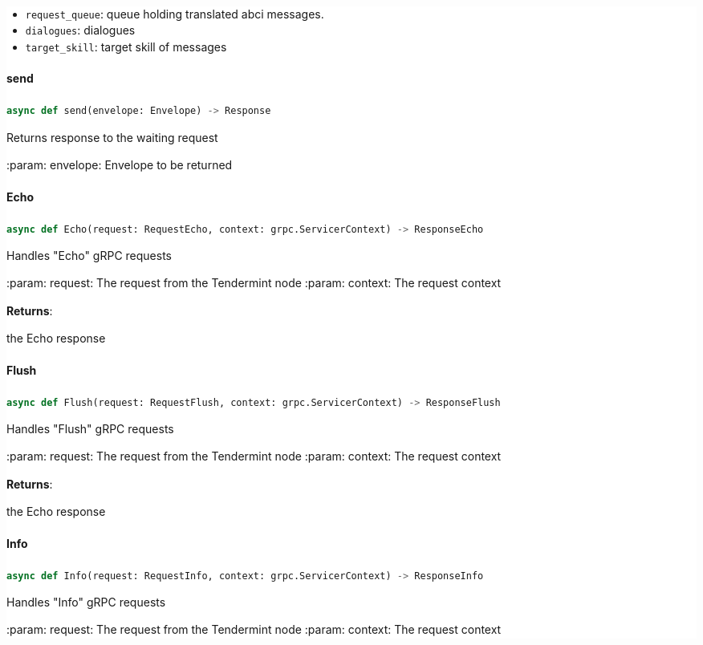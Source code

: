 - `request_queue`: queue holding translated abci messages.
- `dialogues`: dialogues
- `target_skill`: target skill of messages

<a id="packages.valory.connections.abci.connection.ABCIApplicationServicer.send"></a>

#### send

```python
async def send(envelope: Envelope) -> Response
```

Returns response to the waiting request

:param: envelope: Envelope to be returned

<a id="packages.valory.connections.abci.connection.ABCIApplicationServicer.Echo"></a>

#### Echo

```python
async def Echo(request: RequestEcho, context: grpc.ServicerContext) -> ResponseEcho
```

Handles "Echo" gRPC requests

:param: request: The request from the Tendermint node
:param: context: The request context

**Returns**:

the Echo response

<a id="packages.valory.connections.abci.connection.ABCIApplicationServicer.Flush"></a>

#### Flush

```python
async def Flush(request: RequestFlush, context: grpc.ServicerContext) -> ResponseFlush
```

Handles "Flush" gRPC requests

:param: request: The request from the Tendermint node
:param: context: The request context

**Returns**:

the Echo response

<a id="packages.valory.connections.abci.connection.ABCIApplicationServicer.Info"></a>

#### Info

```python
async def Info(request: RequestInfo, context: grpc.ServicerContext) -> ResponseInfo
```

Handles "Info" gRPC requests

:param: request: The request from the Tendermint node
:param: context: The request context
